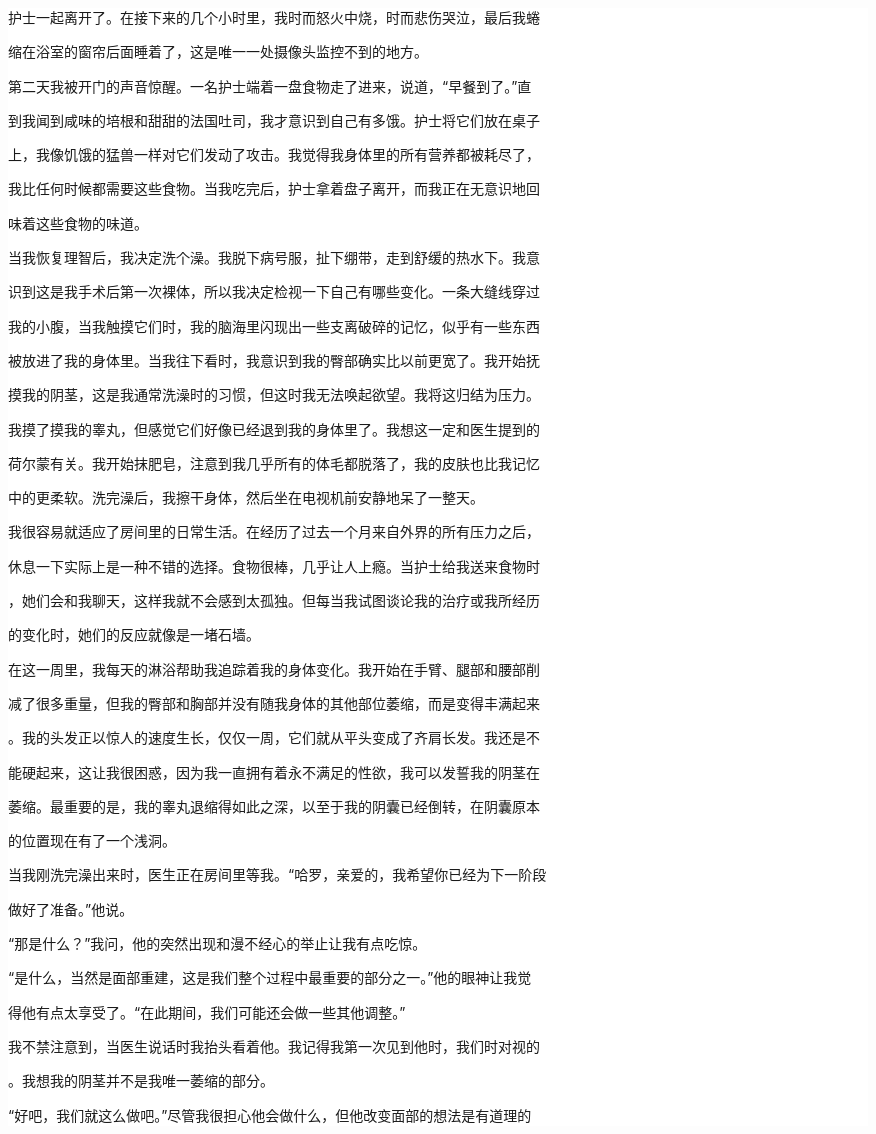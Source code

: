护士一起离开了。在接下来的几个小时里，我时而怒火中烧，时而悲伤哭泣，最后我蜷

缩在浴室的窗帘后面睡着了，这是唯一一处摄像头监控不到的地方。

第二天我被开门的声音惊醒。一名护士端着一盘食物走了进来，说道，“早餐到了。”直

到我闻到咸味的培根和甜甜的法国吐司，我才意识到自己有多饿。护士将它们放在桌子

上，我像饥饿的猛兽一样对它们发动了攻击。我觉得我身体里的所有营养都被耗尽了，

我比任何时候都需要这些食物。当我吃完后，护士拿着盘子离开，而我正在无意识地回

味着这些食物的味道。

当我恢复理智后，我决定洗个澡。我脱下病号服，扯下绷带，走到舒缓的热水下。我意

识到这是我手术后第一次裸体，所以我决定检视一下自己有哪些变化。一条大缝线穿过

我的小腹，当我触摸它们时，我的脑海里闪现出一些支离破碎的记忆，似乎有一些东西

被放进了我的身体里。当我往下看时，我意识到我的臀部确实比以前更宽了。我开始抚

摸我的阴茎，这是我通常洗澡时的习惯，但这时我无法唤起欲望。我将这归结为压力。

我摸了摸我的睾丸，但感觉它们好像已经退到我的身体里了。我想这一定和医生提到的

荷尔蒙有关。我开始抹肥皂，注意到我几乎所有的体毛都脱落了，我的皮肤也比我记忆

中的更柔软。洗完澡后，我擦干身体，然后坐在电视机前安静地呆了一整天。

我很容易就适应了房间里的日常生活。在经历了过去一个月来自外界的所有压力之后，

休息一下实际上是一种不错的选择。食物很棒，几乎让人上瘾。当护士给我送来食物时

，她们会和我聊天，这样我就不会感到太孤独。但每当我试图谈论我的治疗或我所经历

的变化时，她们的反应就像是一堵石墙。

在这一周里，我每天的淋浴帮助我追踪着我的身体变化。我开始在手臂、腿部和腰部削

减了很多重量，但我的臀部和胸部并没有随我身体的其他部位萎缩，而是变得丰满起来

。我的头发正以惊人的速度生长，仅仅一周，它们就从平头变成了齐肩长发。我还是不

能硬起来，这让我很困惑，因为我一直拥有着永不满足的性欲，我可以发誓我的阴茎在

萎缩。最重要的是，我的睾丸退缩得如此之深，以至于我的阴囊已经倒转，在阴囊原本

的位置现在有了一个浅洞。

当我刚洗完澡出来时，医生正在房间里等我。“哈罗，亲爱的，我希望你已经为下一阶段

做好了准备。”他说。

“那是什么？”我问，他的突然出现和漫不经心的举止让我有点吃惊。

“是什么，当然是面部重建，这是我们整个过程中最重要的部分之一。”他的眼神让我觉

得他有点太享受了。“在此期间，我们可能还会做一些其他调整。”

我不禁注意到，当医生说话时我抬头看着他。我记得我第一次见到他时，我们时对视的

。我想我的阴茎并不是我唯一萎缩的部分。

“好吧，我们就这么做吧。”尽管我很担心他会做什么，但他改变面部的想法是有道理的
